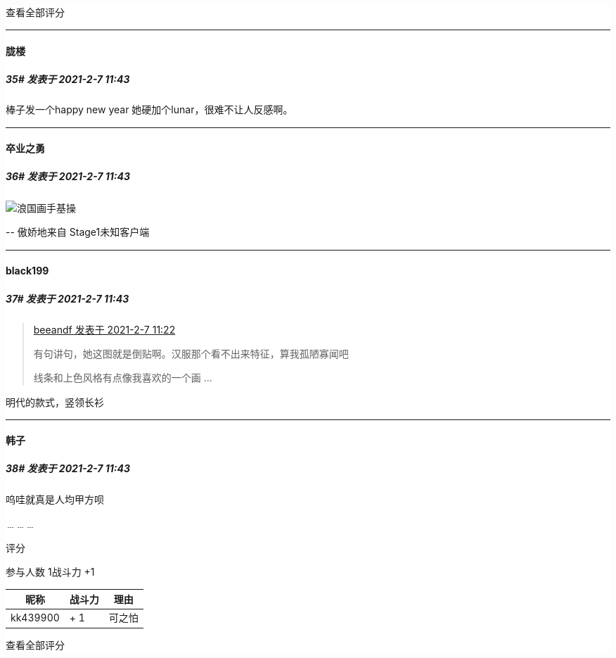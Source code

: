 
查看全部评分


-----

####  胧楼  
##### 35#       发表于 2021-2-7 11:43


棒子发一个happy new year 她硬加个lunar，很难不让人反感啊。


-----

####  卒业之勇  
##### 36#       发表于 2021-2-7 11:43


<img src="https://static.saraba1st.com/image/smiley/face2017/035.png" referrerpolicy="no-referrer">浪国画手基操

 -- 傲娇地来自 Stage1未知客户端


-----

####  black199  
##### 37#       发表于 2021-2-7 11:43


<blockquote><a href="httphttps://bbs.saraba1st.com/2b/forum.php?mod=redirect&amp;goto=findpost&amp;pid=50264001&amp;ptid=1986707" target="_blank">beeandf 发表于 2021-2-7 11:22</a>

有句讲句，她这图就是倒贴啊。汉服那个看不出来特征，算我孤陋寡闻吧

线条和上色风格有点像我喜欢的一个画 ...</blockquote>
明代的款式，竖领长衫


-----

####  韩子  
##### 38#       发表于 2021-2-7 11:43


呜哇就真是人均甲方呗


﹍﹍﹍

评分


 参与人数 1战斗力 +1

|昵称|战斗力|理由|
|----|---|---|
| kk439900| + 1|可之怕|


查看全部评分

